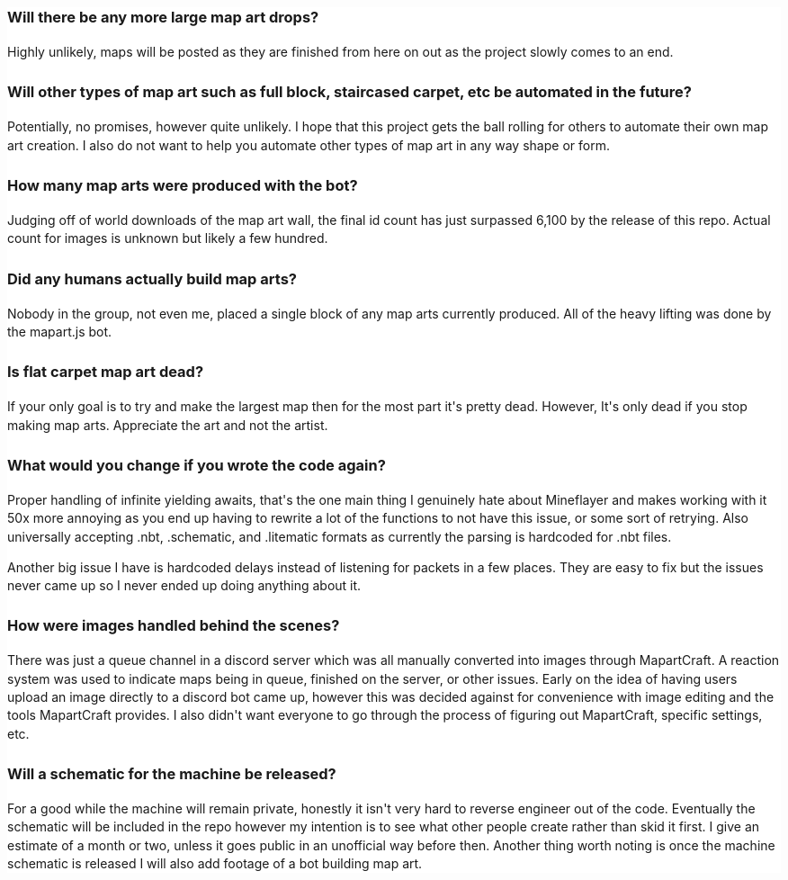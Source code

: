### Will there be any more large map art drops?

Highly unlikely, maps will be posted as they are finished from here on out as the project slowly comes to an end.

### Will other types of map art such as full block, staircased carpet, etc be automated in the future?

Potentially, no promises, however quite unlikely. I hope that this project gets the ball rolling for others to automate their own map art creation. I also do not want to help you automate other types of map art in any way shape or form.

### How many map arts were produced with the bot?

Judging off of world downloads of the map art wall, the final id count has just surpassed 6,100 by the release of this repo. Actual count for images is unknown but likely a few hundred.

### Did any humans actually build map arts?

Nobody in the group, not even me, placed a single block of any map arts currently produced. All of the heavy lifting was done by the mapart.js bot.

### Is flat carpet map art dead?

If your only goal is to try and make the largest map then for the most part it's pretty dead. However, It's only dead if you stop making map arts. Appreciate the art and not the artist.

### What would you change if you wrote the code again?

Proper handling of infinite yielding awaits, that's the one main thing I genuinely hate about Mineflayer and makes working with it 50x more annoying as you end up having to rewrite a lot of the functions to not have this issue, or some sort of retrying. Also universally accepting .nbt, .schematic, and .litematic formats as currently the parsing is hardcoded for .nbt files.

Another big issue I have is hardcoded delays instead of listening for packets in a few places. They are easy to fix but the issues never came up so I never ended up doing anything about it.

### How were images handled behind the scenes?

There was just a queue channel in a discord server which was all manually converted into images through MapartCraft. A reaction system was used to indicate maps being in queue, finished on the server, or other issues. Early on the idea of having users upload an image directly to a discord bot came up, however this was decided against for convenience with image editing and the tools MapartCraft provides. I also didn't want everyone to go through the process of figuring out MapartCraft, specific settings, etc.

### Will a schematic for the machine be released?

For a good while the machine will remain private, honestly it isn't very hard to reverse engineer out of the code. Eventually the schematic will be included in the repo however my intention is to see what other people create rather than skid it first. I give an estimate of a month or two, unless it goes public in an unofficial way before then. Another thing worth noting is once the machine schematic is released I will also add footage of a bot building map art.
